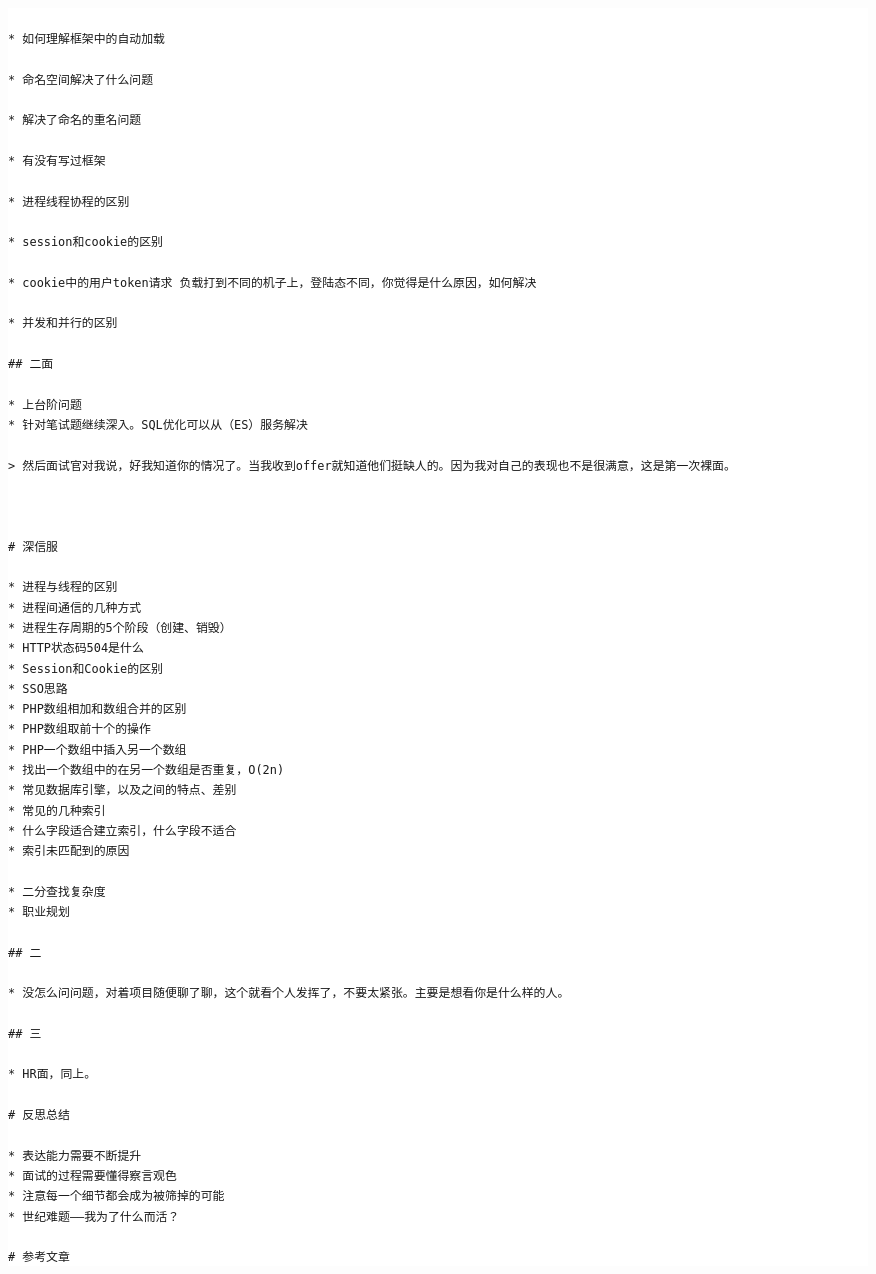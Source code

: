   ```

* 如何理解框架中的自动加载

* 命名空间解决了什么问题

  * 解决了命名的重名问题

* 有没有写过框架

* 进程线程协程的区别

* session和cookie的区别

* cookie中的用户token请求 负载打到不同的机子上，登陆态不同，你觉得是什么原因，如何解决

* 并发和并行的区别

## 二面

* 上台阶问题
* 针对笔试题继续深入。SQL优化可以从（ES）服务解决

> 然后面试官对我说，好我知道你的情况了。当我收到offer就知道他们挺缺人的。因为我对自己的表现也不是很满意，这是第一次裸面。



# 深信服

* 进程与线程的区别
* 进程间通信的几种方式
* 进程生存周期的5个阶段（创建、销毁）
* HTTP状态码504是什么
* Session和Cookie的区别
* SSO思路
* PHP数组相加和数组合并的区别
* PHP数组取前十个的操作
* PHP一个数组中插入另一个数组
* 找出一个数组中的在另一个数组是否重复，O(2n)
* 常见数据库引擎，以及之间的特点、差别
* 常见的几种索引
* 什么字段适合建立索引，什么字段不适合
* 索引未匹配到的原因

* 二分查找复杂度
* 职业规划

## 二

* 没怎么问问题，对着项目随便聊了聊，这个就看个人发挥了，不要太紧张。主要是想看你是什么样的人。

## 三

* HR面，同上。

# 反思总结

* 表达能力需要不断提升
* 面试的过程需要懂得察言观色
* 注意每一个细节都会成为被筛掉的可能
* 世纪难题——我为了什么而活？

# 参考文章

  ```